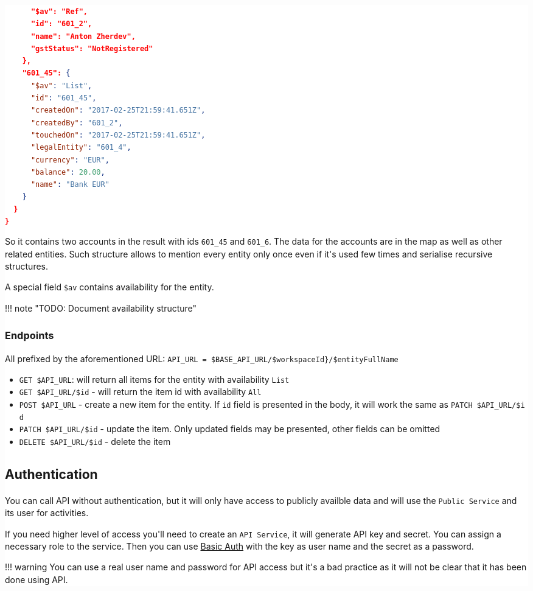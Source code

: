 ```JSON
      "$av": "Ref",
      "id": "601_2",
      "name": "Anton Zherdev",
      "gstStatus": "NotRegistered"
    },
    "601_45": {
      "$av": "List",
      "id": "601_45",
      "createdOn": "2017-02-25T21:59:41.651Z",
      "createdBy": "601_2",
      "touchedOn": "2017-02-25T21:59:41.651Z",
      "legalEntity": "601_4",
      "currency": "EUR",
      "balance": 20.00,
      "name": "Bank EUR"
    }
  }
}
```

So it contains two accounts in the result with ids `601_45` and `601_6`. The data for the accounts are in the map as well as other related entities. Such structure allows to mention every entity only once even if it's used few times and serialise recursive structures.

A special field `$av` contains availability for the entity.

!!! note "TODO: Document availability structure"


### Endpoints

All prefixed by the aforementioned URL:
`API_URL = $BASE_API_URL/$workspaceId}/$entityFullName`

- `GET $API_URL`: will return all items for the entity with availability `List`
- `GET $API_URL/$id` - will return the item id with availability `All`
- `POST $API_URL` - create a new item for the entity. If `id` field is presented in the body, it will work the same as `PATCH $API_URL/$id`
- `PATCH $API_URL/$id` - update the item. Only updated fields may be presented, other fields can be omitted
- `DELETE $API_URL/$id` - delete the item


## Authentication

You can call API without authentication, but it will only have access to publicly availble data and will use the `Public Service` and its user for activities.

If you need higher level of access you'll need to create an `API Service`, it will generate API key and secret. You can assign a necessary role to the service. Then you can use [Basic Auth](https://en.wikipedia.org/wiki/Basic_access_authentication) with the key as user name and the secret as a password.

!!! warning 
    You can use a real user name and password for API access but it's a bad practice as it will not be clear that it has been done using API.
